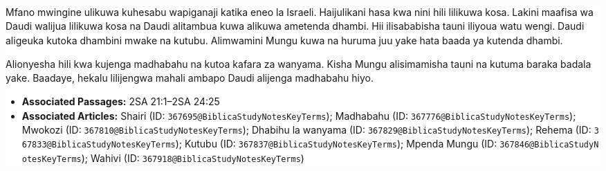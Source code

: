 Mfano mwingine ulikuwa kuhesabu wapiganaji katika eneo la Israeli. Haijulikani hasa kwa nini hili lilikuwa kosa. Lakini maafisa wa Daudi walijua lilikuwa kosa na Daudi alitambua kuwa alikuwa ametenda dhambi. Hii ilisababisha tauni iliyoua watu wengi. Daudi aligeuka kutoka dhambini mwake na kutubu. Alimwamini Mungu kuwa na huruma juu yake hata baada ya kutenda dhambi.

Alionyesha hili kwa kujenga madhabahu na kutoa kafara za wanyama. Kisha Mungu alisimamisha tauni na kutuma baraka badala yake. Baadaye, hekalu lilijengwa mahali ambapo Daudi alijenga madhabahu hiyo.

* **Associated Passages:** 2SA 21:1–2SA 24:25
* **Associated Articles:** Shairi (ID: `367695@BiblicaStudyNotesKeyTerms`); Madhabahu (ID: `367776@BiblicaStudyNotesKeyTerms`); Mwokozi (ID: `367810@BiblicaStudyNotesKeyTerms`); Dhabihu la  wanyama (ID: `367829@BiblicaStudyNotesKeyTerms`); Rehema (ID: `367833@BiblicaStudyNotesKeyTerms`); Kutubu (ID: `367837@BiblicaStudyNotesKeyTerms`); Mpenda Mungu (ID: `367846@BiblicaStudyNotesKeyTerms`); Wahivi (ID: `367918@BiblicaStudyNotesKeyTerms`)

